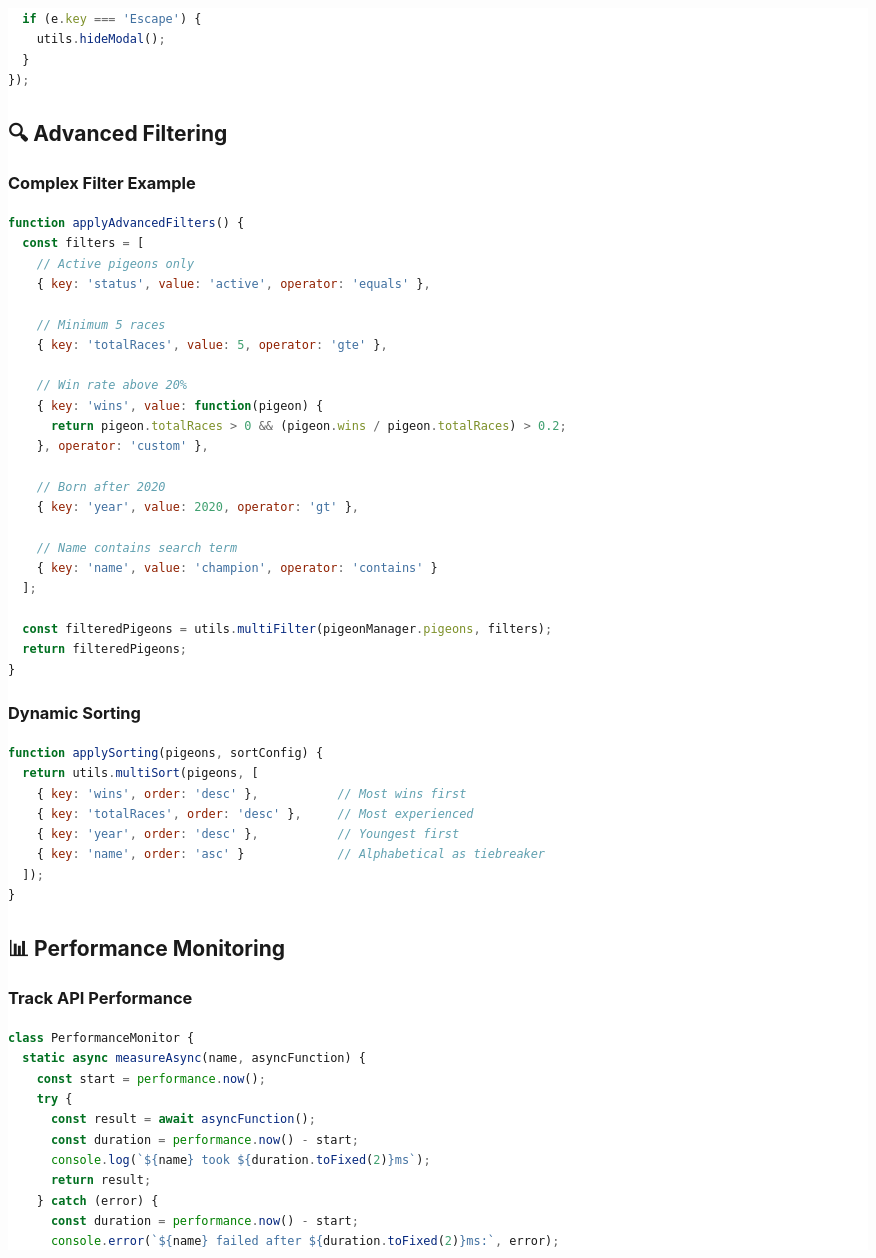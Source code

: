 ```javascript
  if (e.key === 'Escape') {
    utils.hideModal();
  }
});
```

## 🔍 Advanced Filtering

### Complex Filter Example
```javascript
function applyAdvancedFilters() {
  const filters = [
    // Active pigeons only
    { key: 'status', value: 'active', operator: 'equals' },
    
    // Minimum 5 races
    { key: 'totalRaces', value: 5, operator: 'gte' },
    
    // Win rate above 20%
    { key: 'wins', value: function(pigeon) {
      return pigeon.totalRaces > 0 && (pigeon.wins / pigeon.totalRaces) > 0.2;
    }, operator: 'custom' },
    
    // Born after 2020
    { key: 'year', value: 2020, operator: 'gt' },
    
    // Name contains search term
    { key: 'name', value: 'champion', operator: 'contains' }
  ];
  
  const filteredPigeons = utils.multiFilter(pigeonManager.pigeons, filters);
  return filteredPigeons;
}
```

### Dynamic Sorting
```javascript
function applySorting(pigeons, sortConfig) {
  return utils.multiSort(pigeons, [
    { key: 'wins', order: 'desc' },           // Most wins first
    { key: 'totalRaces', order: 'desc' },     // Most experienced
    { key: 'year', order: 'desc' },           // Youngest first
    { key: 'name', order: 'asc' }             // Alphabetical as tiebreaker
  ]);
}
```

## 📊 Performance Monitoring

### Track API Performance
```javascript
class PerformanceMonitor {
  static async measureAsync(name, asyncFunction) {
    const start = performance.now();
    try {
      const result = await asyncFunction();
      const duration = performance.now() - start;
      console.log(`${name} took ${duration.toFixed(2)}ms`);
      return result;
    } catch (error) {
      const duration = performance.now() - start;
      console.error(`${name} failed after ${duration.toFixed(2)}ms:`, error);
```